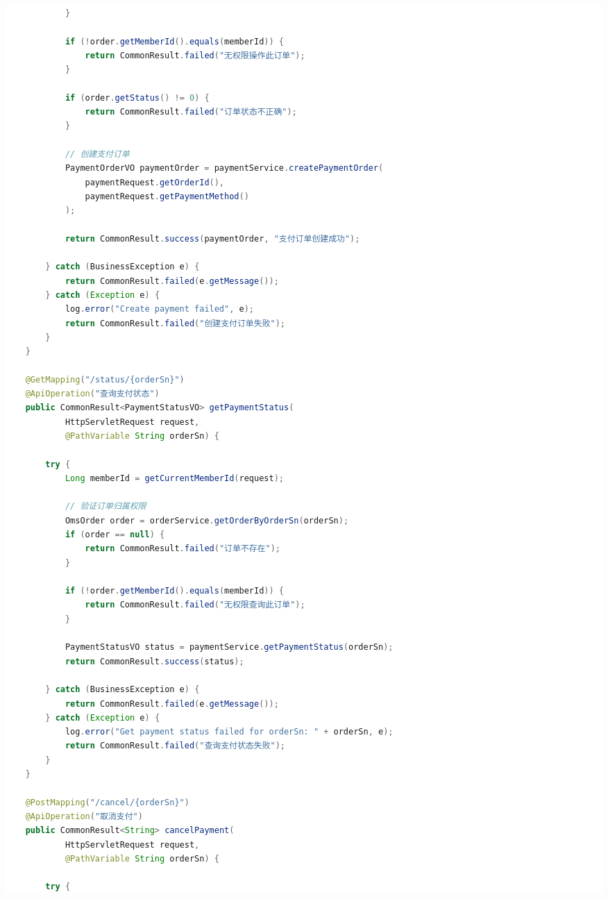 ```java
            }
            
            if (!order.getMemberId().equals(memberId)) {
                return CommonResult.failed("无权限操作此订单");
            }
            
            if (order.getStatus() != 0) {
                return CommonResult.failed("订单状态不正确");
            }
            
            // 创建支付订单
            PaymentOrderVO paymentOrder = paymentService.createPaymentOrder(
                paymentRequest.getOrderId(),
                paymentRequest.getPaymentMethod()
            );
            
            return CommonResult.success(paymentOrder, "支付订单创建成功");
            
        } catch (BusinessException e) {
            return CommonResult.failed(e.getMessage());
        } catch (Exception e) {
            log.error("Create payment failed", e);
            return CommonResult.failed("创建支付订单失败");
        }
    }
    
    @GetMapping("/status/{orderSn}")
    @ApiOperation("查询支付状态")
    public CommonResult<PaymentStatusVO> getPaymentStatus(
            HttpServletRequest request,
            @PathVariable String orderSn) {
        
        try {
            Long memberId = getCurrentMemberId(request);
            
            // 验证订单归属权限
            OmsOrder order = orderService.getOrderByOrderSn(orderSn);
            if (order == null) {
                return CommonResult.failed("订单不存在");
            }
            
            if (!order.getMemberId().equals(memberId)) {
                return CommonResult.failed("无权限查询此订单");
            }
            
            PaymentStatusVO status = paymentService.getPaymentStatus(orderSn);
            return CommonResult.success(status);
            
        } catch (BusinessException e) {
            return CommonResult.failed(e.getMessage());
        } catch (Exception e) {
            log.error("Get payment status failed for orderSn: " + orderSn, e);
            return CommonResult.failed("查询支付状态失败");
        }
    }
    
    @PostMapping("/cancel/{orderSn}")
    @ApiOperation("取消支付")
    public CommonResult<String> cancelPayment(
            HttpServletRequest request,
            @PathVariable String orderSn) {
        
        try {
```